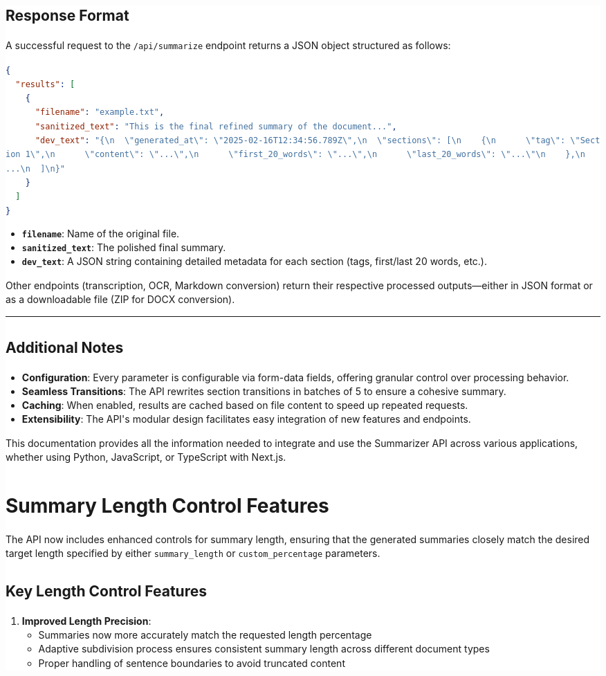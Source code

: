 
## Response Format

A successful request to the `/api/summarize` endpoint returns a JSON object structured as follows:

```json
{
  "results": [
    {
      "filename": "example.txt",
      "sanitized_text": "This is the final refined summary of the document...",
      "dev_text": "{\n  \"generated_at\": \"2025-02-16T12:34:56.789Z\",\n  \"sections\": [\n    {\n      \"tag\": \"Section 1\",\n      \"content\": \"...\",\n      \"first_20_words\": \"...\",\n      \"last_20_words\": \"...\"\n    },\n    ...\n  ]\n}"
    }
  ]
}
```

- **`filename`**: Name of the original file.
- **`sanitized_text`**: The polished final summary.
- **`dev_text`**: A JSON string containing detailed metadata for each section (tags, first/last 20 words, etc.).

Other endpoints (transcription, OCR, Markdown conversion) return their respective processed outputs—either in JSON format or as a downloadable file (ZIP for DOCX conversion).

---

## Additional Notes

- **Configuration**: Every parameter is configurable via form-data fields, offering granular control over processing behavior.
- **Seamless Transitions**: The API rewrites section transitions in batches of 5 to ensure a cohesive summary.
- **Caching**: When enabled, results are cached based on file content to speed up repeated requests.
- **Extensibility**: The API's modular design facilitates easy integration of new features and endpoints.

This documentation provides all the information needed to integrate and use the Summarizer API across various applications, whether using Python, JavaScript, or TypeScript with Next.js.

# Summary Length Control Features

The API now includes enhanced controls for summary length, ensuring that the generated summaries closely match the desired target length specified by either `summary_length` or `custom_percentage` parameters.

## Key Length Control Features

1. **Improved Length Precision**: 
   - Summaries now more accurately match the requested length percentage
   - Adaptive subdivision process ensures consistent summary length across different document types
   - Proper handling of sentence boundaries to avoid truncated content
